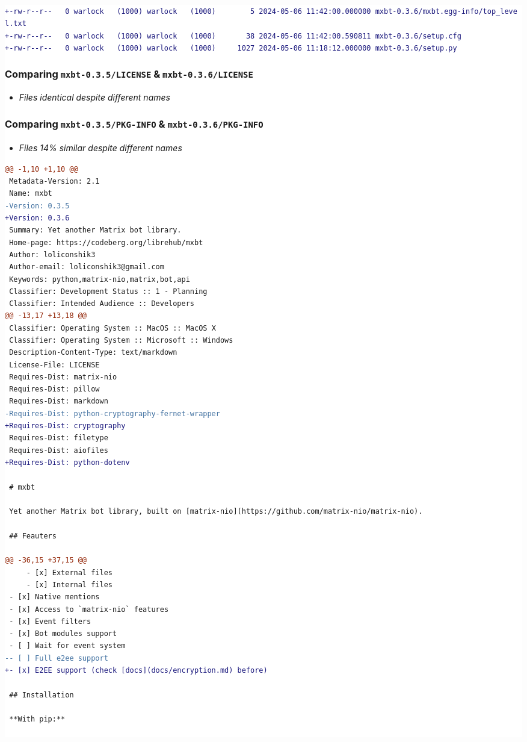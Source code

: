 ```diff
+-rw-r--r--   0 warlock   (1000) warlock   (1000)        5 2024-05-06 11:42:00.000000 mxbt-0.3.6/mxbt.egg-info/top_level.txt
+-rw-r--r--   0 warlock   (1000) warlock   (1000)       38 2024-05-06 11:42:00.590811 mxbt-0.3.6/setup.cfg
+-rw-r--r--   0 warlock   (1000) warlock   (1000)     1027 2024-05-06 11:18:12.000000 mxbt-0.3.6/setup.py
```

### Comparing `mxbt-0.3.5/LICENSE` & `mxbt-0.3.6/LICENSE`

 * *Files identical despite different names*

### Comparing `mxbt-0.3.5/PKG-INFO` & `mxbt-0.3.6/PKG-INFO`

 * *Files 14% similar despite different names*

```diff
@@ -1,10 +1,10 @@
 Metadata-Version: 2.1
 Name: mxbt
-Version: 0.3.5
+Version: 0.3.6
 Summary: Yet another Matrix bot library.
 Home-page: https://codeberg.org/librehub/mxbt
 Author: loliconshik3
 Author-email: loliconshik3@gmail.com
 Keywords: python,matrix-nio,matrix,bot,api
 Classifier: Development Status :: 1 - Planning
 Classifier: Intended Audience :: Developers
@@ -13,17 +13,18 @@
 Classifier: Operating System :: MacOS :: MacOS X
 Classifier: Operating System :: Microsoft :: Windows
 Description-Content-Type: text/markdown
 License-File: LICENSE
 Requires-Dist: matrix-nio
 Requires-Dist: pillow
 Requires-Dist: markdown
-Requires-Dist: python-cryptography-fernet-wrapper
+Requires-Dist: cryptography
 Requires-Dist: filetype
 Requires-Dist: aiofiles
+Requires-Dist: python-dotenv
 
 # mxbt 
 
 Yet another Matrix bot library, built on [matrix-nio](https://github.com/matrix-nio/matrix-nio).
 
 ## Feauters
 
@@ -36,15 +37,15 @@
     - [x] External files
     - [x] Internal files
 - [x] Native mentions
 - [x] Access to `matrix-nio` features
 - [x] Event filters
 - [x] Bot modules support
 - [ ] Wait for event system
-- [ ] Full e2ee support
+- [x] E2EE support (check [docs](docs/encryption.md) before)
 
 ## Installation
 
 **With pip:**
 
```